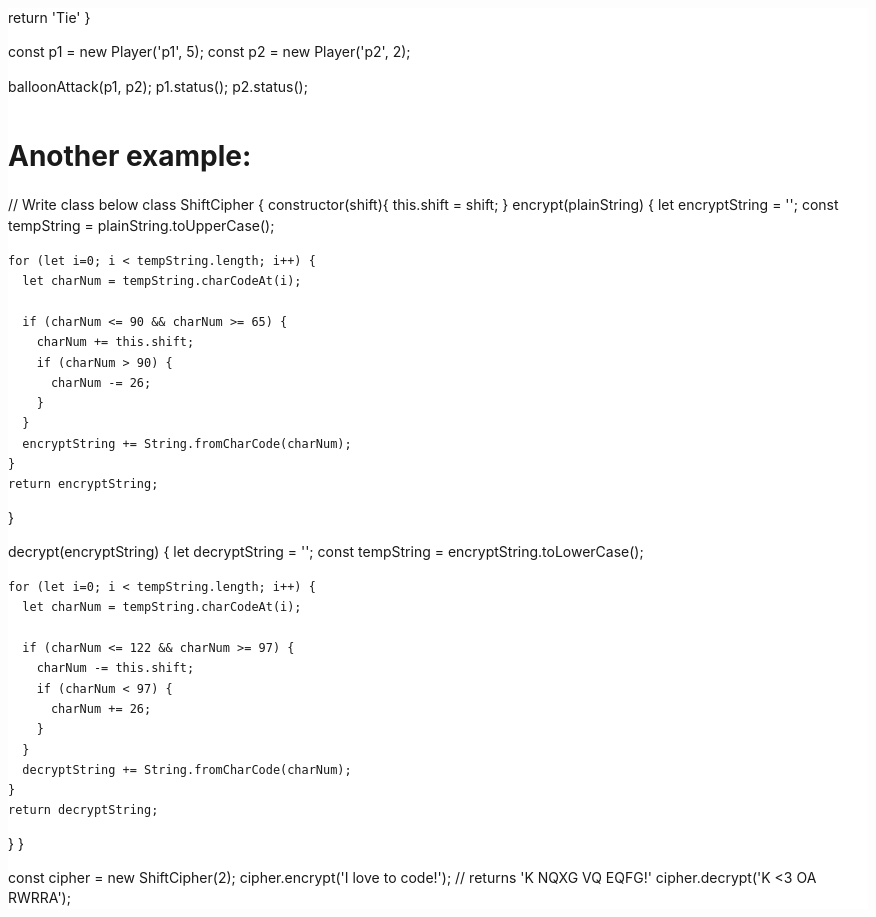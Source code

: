   return 'Tie'
}

const p1 = new Player('p1', 5);
const p2 = new Player('p2', 2);

balloonAttack(p1, p2);
p1.status();
p2.status();


Another example:
===============

// Write class below
class ShiftCipher {
  constructor(shift){
    this.shift = shift;
  }
  encrypt(plainString) {
    let encryptString = '';
    const tempString = plainString.toUpperCase();

    for (let i=0; i < tempString.length; i++) {
      let charNum = tempString.charCodeAt(i);
      
      if (charNum <= 90 && charNum >= 65) {
        charNum += this.shift;
        if (charNum > 90) {
          charNum -= 26;
        }
      }
      encryptString += String.fromCharCode(charNum);
    }
    return encryptString;
  }

  decrypt(encryptString) {
    let decryptString = '';
    const tempString = encryptString.toLowerCase();

    for (let i=0; i < tempString.length; i++) {
      let charNum = tempString.charCodeAt(i);
      
      if (charNum <= 122 && charNum >= 97) {
        charNum -= this.shift;
        if (charNum < 97) {
          charNum += 26;
        }
      }
      decryptString += String.fromCharCode(charNum);
    }
    return decryptString;
  }
}

const cipher = new ShiftCipher(2);
cipher.encrypt('I love to code!'); // returns 'K NQXG VQ EQFG!'
cipher.decrypt('K <3 OA RWRRA'); 
